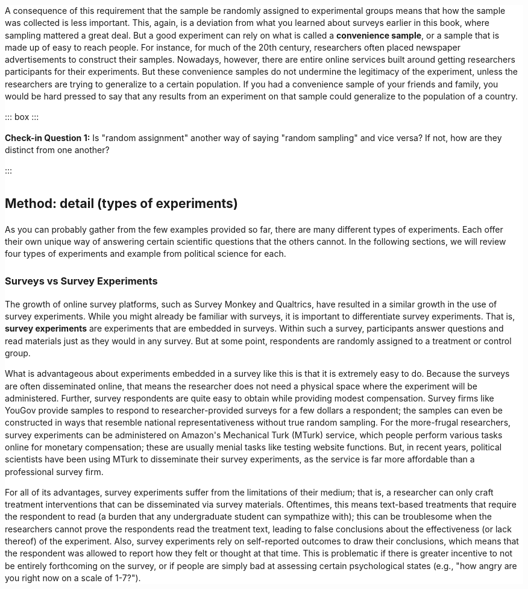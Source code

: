 A consequence of this requirement that the sample be randomly assigned to experimental groups means that how the sample was collected is less important. This, again, is a deviation from what you learned about surveys earlier in this book, where sampling mattered a great deal. But a good experiment can rely on what is called a **convenience sample**, or a sample that is made up of easy to reach people. For instance, for much of the 20th century, researchers often placed newspaper advertisements to construct their samples. Nowadays, however, there are entire online services built around getting researchers participants for their experiments. But these convenience samples do not undermine the legitimacy of the experiment, unless the researchers are trying to generalize to a certain population. If you had a convenience sample of your friends and family, you would be hard pressed to say that any results from an experiment on that sample could generalize to the population of a country.

::: box :::

**Check-in Question 1:** Is \"random assignment\" another way of saying \"random sampling\" and vice versa? If not, how are they distinct from one another?

:::

## Method: detail (types of experiments)

As you can probably gather from the few examples provided so far, there are many different types of experiments. Each offer their own unique way of answering certain scientific questions that the others cannot. In the following sections, we will review four types of experiments and example from political science for each.

### Surveys vs Survey Experiments

The growth of online survey platforms, such as Survey Monkey and Qualtrics, have resulted in a similar growth in the use of survey experiments. While you might already be familiar with surveys, it is important to differentiate survey experiments. That is, **survey experiments** are experiments that are embedded in surveys. Within such a survey, participants answer questions and read materials just as they would in any survey. But at some point, respondents are randomly assigned to a treatment or control group.

What is advantageous about experiments embedded in a survey like this is that it is extremely easy to do. Because the surveys are often disseminated online, that means the researcher does not need a physical space where the experiment will be administered. Further, survey respondents are quite easy to obtain while providing modest compensation. Survey firms like YouGov provide samples to respond to researcher-provided surveys for a few dollars a respondent; the samples can even be constructed in ways that resemble national representativeness without true random sampling. For the more-frugal researchers, survey experiments can be administered on Amazon's Mechanical Turk (MTurk) service, which people perform various tasks online for monetary compensation; these are usually menial tasks like testing website functions. But, in recent years, political scientists have been using MTurk to disseminate their survey experiments, as the service is far more affordable than a professional survey firm.

For all of its advantages, survey experiments suffer from the limitations of their medium; that is, a researcher can only craft treatment interventions that can be disseminated via survey materials. Oftentimes, this means text-based treatments that require the respondent to read (a burden that any undergraduate student can sympathize with); this can be troublesome when the researchers cannot prove the respondents read the treatment text, leading to false conclusions about the effectiveness (or lack thereof) of the experiment. Also, survey experiments rely on self-reported outcomes to draw their conclusions, which means that the respondent was allowed to report how they felt or thought at that time. This is problematic if there is greater incentive to not be entirely forthcoming on the survey, or if people are simply bad at assessing certain psychological states (e.g., \"how angry are you right now on a scale of 1-7?\").
